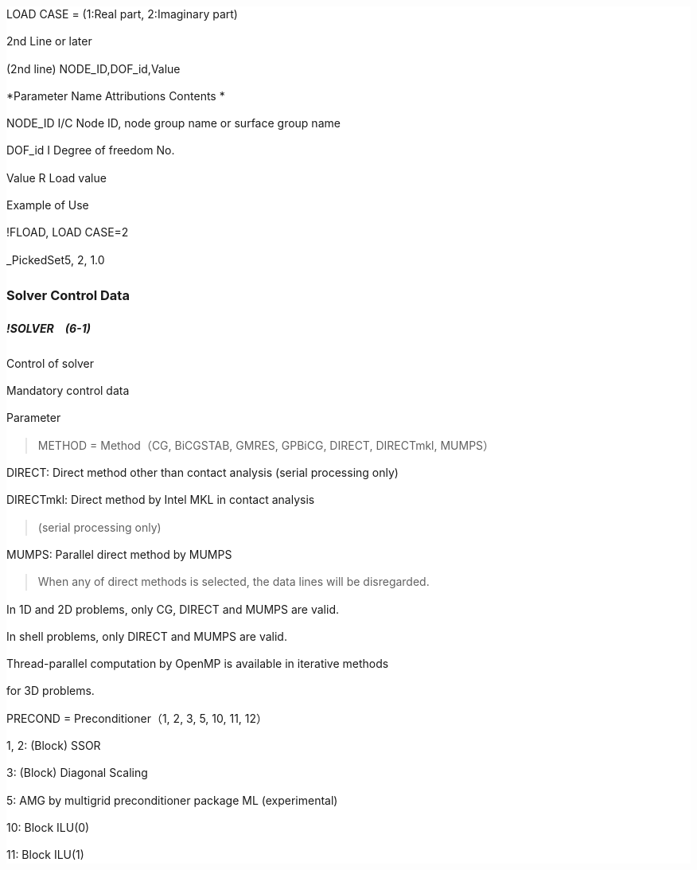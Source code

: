 LOAD CASE = (1:Real part, 2:Imaginary part)

2nd Line or later

(2nd line) NODE\_ID,DOF\_id,Value

*Parameter Name Attributions Contents *

NODE\_ID I/C Node ID, node group name or surface group name

DOF\_id I Degree of freedom No.

Value R Load value

Example of Use

!FLOAD, LOAD CASE=2

\_PickedSet5, 2, 1.0

### Solver Control Data

##### !SOLVER　(6-1)

Control of solver

Mandatory control data

Parameter

> METHOD = Method（CG, BiCGSTAB, GMRES, GPBiCG, DIRECT, DIRECTmkl,
> MUMPS）

DIRECT: Direct method other than contact analysis (serial processing
only)

DIRECTmkl: Direct method by Intel MKL in contact analysis

> (serial processing only)

MUMPS: Parallel direct method by MUMPS

> When any of direct methods is selected, the data lines will be
> disregarded.

In 1D and 2D problems, only CG, DIRECT and MUMPS are valid.

In shell problems, only DIRECT and MUMPS are valid.

Thread-parallel computation by OpenMP is available in iterative methods

for 3D problems.

PRECOND = Preconditioner（1, 2, 3, 5, 10, 11, 12）

1, 2: (Block) SSOR

3: (Block) Diagonal Scaling

5: AMG by multigrid preconditioner package ML (experimental)

10: Block ILU(0)

11: Block ILU(1)
